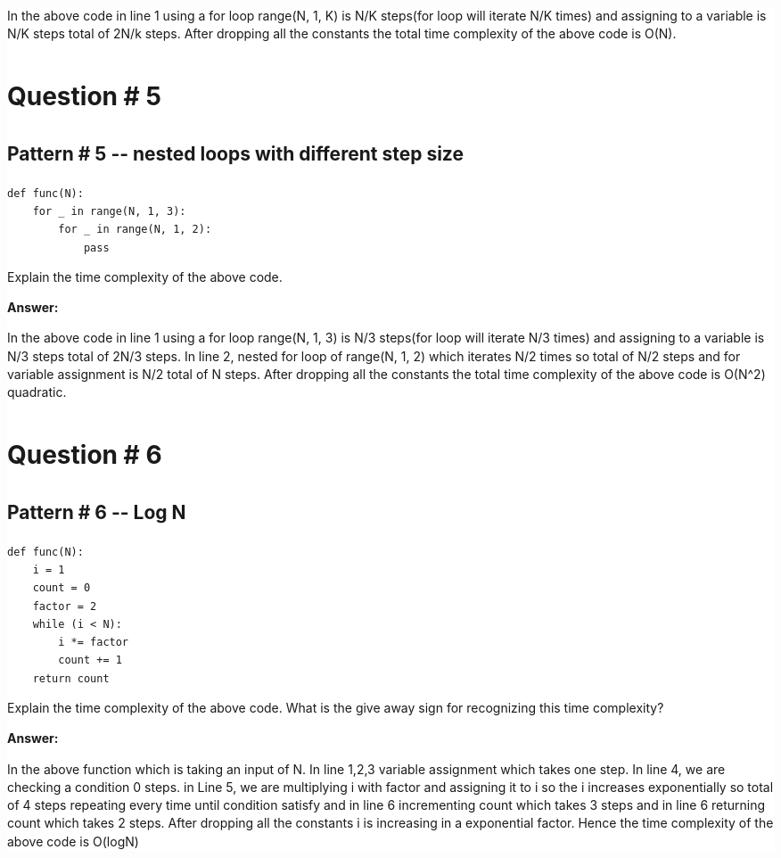In the above code in line 1 using a for loop range(N, 1, K) is N/K steps(for loop will iterate N/K times) and assigning to a variable is N/K steps total of 2N/k steps. After dropping all the constants the total time complexity of the above code is O(N).

Question # 5
============

Pattern # 5 -- nested loops with different step size
----------------------------------------------------

    def func(N):
        for _ in range(N, 1, 3):
            for _ in range(N, 1, 2):
                pass
    

Explain the time complexity of the above code.

**Answer:**

In the above code in line 1 using a for loop range(N, 1, 3) is N/3 steps(for loop will iterate N/3 times) and assigning to a variable is N/3 steps total of 2N/3 steps. In line 2, nested for loop of range(N, 1, 2) which iterates N/2 times so total of N/2 steps and for variable assignment is N/2 total of N steps. After dropping all the constants the total time complexity of the above code is O(N^2) quadratic.


Question # 6
============

Pattern # 6 -- Log N
--------------------

    def func(N):
        i = 1
        count = 0
        factor = 2
        while (i < N):
            i *= factor
            count += 1
        return count 
    

Explain the time complexity of the above code. What is the give away sign for recognizing this time complexity?

**Answer:**

In the above function which is taking an input of N. In line 1,2,3 variable assignment which takes one step. In line 4, we are checking a condition 0 steps. in Line 5, we are multiplying i with factor and assigning it to i so the i increases exponentially so total of 4 steps repeating every time until condition satisfy and in line 6 incrementing count which takes 3 steps and in line 6 returning count which takes 2 steps.
After dropping all the constants i is increasing in a exponential factor. Hence the time complexity of the above code is O(logN)